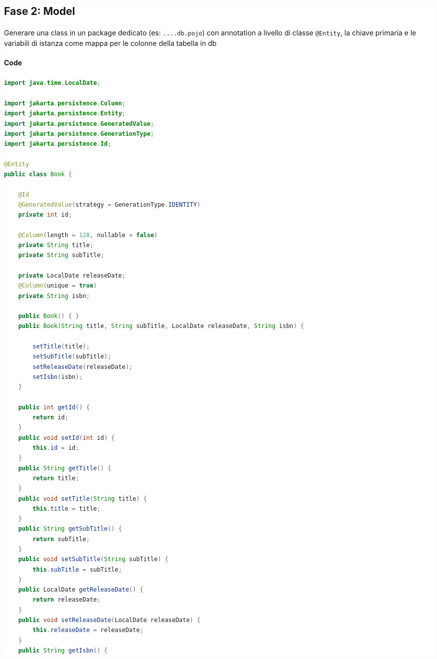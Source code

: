 ## Fase 2: Model
Generare una class in un package dedicato (es: `....db.pojo`) con annotation a livello di classe `@Entity`, la chiave primaria e le variabili di istanza come mappa per le colonne della tabella in db
#### Code
```java
import java.time.LocalDate;

import jakarta.persistence.Column;
import jakarta.persistence.Entity;
import jakarta.persistence.GeneratedValue;
import jakarta.persistence.GenerationType;
import jakarta.persistence.Id;

@Entity
public class Book {

	@Id
	@GeneratedValue(strategy = GenerationType.IDENTITY)
	private int id;
	
	@Column(length = 128, nullable = false)
	private String title;
	private String subTitle;
	
	private LocalDate releaseDate;
	@Column(unique = true)
	private String isbn;
	
	public Book() { }
	public Book(String title, String subTitle, LocalDate releaseDate, String isbn) {
	
		setTitle(title);
		setSubTitle(subTitle);
		setReleaseDate(releaseDate);
		setIsbn(isbn);
	}
	
	public int getId() {
		return id;
	}
	public void setId(int id) {
		this.id = id;
	}
	public String getTitle() {
		return title;
	}
	public void setTitle(String title) {
		this.title = title;
	}
	public String getSubTitle() {
		return subTitle;
	}
	public void setSubTitle(String subTitle) {
		this.subTitle = subTitle;
	}
	public LocalDate getReleaseDate() {
		return releaseDate;
	}
	public void setReleaseDate(LocalDate releaseDate) {
		this.releaseDate = releaseDate;
	}
	public String getIsbn() {
```